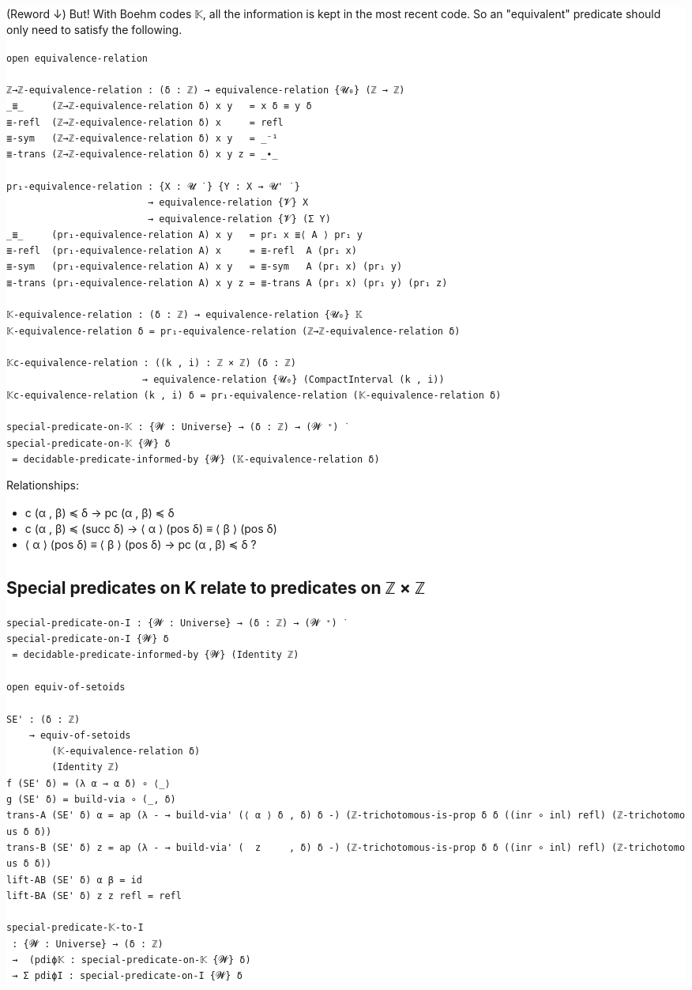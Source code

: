 (Reword ↓)
But! With Boehm codes 𝕂, all the information is kept in the most recent
code. So an "equivalent" predicate should only need to satisfy the
following.

```
open equivalence-relation

ℤ→ℤ-equivalence-relation : (δ : ℤ) → equivalence-relation {𝓤₀} (ℤ → ℤ)
_≣_     (ℤ→ℤ-equivalence-relation δ) x y   = x δ ≡ y δ
≣-refl  (ℤ→ℤ-equivalence-relation δ) x     = refl
≣-sym   (ℤ→ℤ-equivalence-relation δ) x y   = _⁻¹
≣-trans (ℤ→ℤ-equivalence-relation δ) x y z = _∙_

pr₁-equivalence-relation : {X : 𝓤 ̇ } {Y : X → 𝓤' ̇ }
                         → equivalence-relation {𝓥} X
                         → equivalence-relation {𝓥} (Σ Y)
_≣_     (pr₁-equivalence-relation A) x y   = pr₁ x ≣⟨ A ⟩ pr₁ y
≣-refl  (pr₁-equivalence-relation A) x     = ≣-refl  A (pr₁ x)
≣-sym   (pr₁-equivalence-relation A) x y   = ≣-sym   A (pr₁ x) (pr₁ y)
≣-trans (pr₁-equivalence-relation A) x y z = ≣-trans A (pr₁ x) (pr₁ y) (pr₁ z)

𝕂-equivalence-relation : (δ : ℤ) → equivalence-relation {𝓤₀} 𝕂
𝕂-equivalence-relation δ = pr₁-equivalence-relation (ℤ→ℤ-equivalence-relation δ)

𝕂c-equivalence-relation : ((k , i) : ℤ × ℤ) (δ : ℤ)
                        → equivalence-relation {𝓤₀} (CompactInterval (k , i))
𝕂c-equivalence-relation (k , i) δ = pr₁-equivalence-relation (𝕂-equivalence-relation δ)

special-predicate-on-𝕂 : {𝓦 : Universe} → (δ : ℤ) → (𝓦 ⁺) ̇ 
special-predicate-on-𝕂 {𝓦} δ
 = decidable-predicate-informed-by {𝓦} (𝕂-equivalence-relation δ)
```

Relationships:
 * c (α , β) ≼ δ                 → pc (α , β) ≼ δ
 * c (α , β) ≼ (succ δ)          → ⟨ α ⟩ (pos δ) ≡ ⟨ β ⟩ (pos δ)
 * ⟨ α ⟩ (pos δ) ≡ ⟨ β ⟩ (pos δ) → pc (α , β) ≼ δ ?

## Special predicates on K relate to predicates on ℤ × ℤ

```
special-predicate-on-I : {𝓦 : Universe} → (δ : ℤ) → (𝓦 ⁺) ̇
special-predicate-on-I {𝓦} δ
 = decidable-predicate-informed-by {𝓦} (Identity ℤ)

open equiv-of-setoids

SE' : (δ : ℤ)
    → equiv-of-setoids
        (𝕂-equivalence-relation δ)
        (Identity ℤ)
f (SE' δ) = (λ α → α δ) ∘ ⟨_⟩
g (SE' δ) = build-via ∘ (_, δ)
trans-A (SE' δ) α = ap (λ - → build-via' (⟨ α ⟩ δ , δ) δ -) (ℤ-trichotomous-is-prop δ δ ((inr ∘ inl) refl) (ℤ-trichotomous δ δ))
trans-B (SE' δ) z = ap (λ - → build-via' (  z     , δ) δ -) (ℤ-trichotomous-is-prop δ δ ((inr ∘ inl) refl) (ℤ-trichotomous δ δ))
lift-AB (SE' δ) α β = id
lift-BA (SE' δ) z z refl = refl

special-predicate-𝕂-to-I
 : {𝓦 : Universe} → (δ : ℤ)
 →  (pdiϕ𝕂 : special-predicate-on-𝕂 {𝓦} δ)
 → Σ pdiϕI ꞉ special-predicate-on-I {𝓦} δ
```
